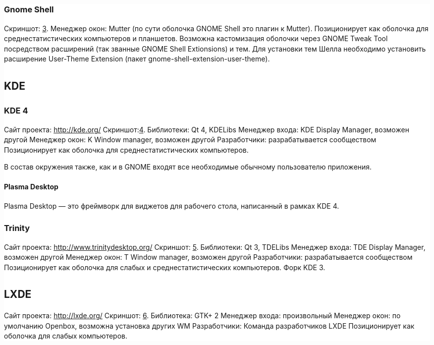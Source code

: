 ### Gnome Shell

Скриншот:
[3](http://upload.wikimedia.org/wikipedia/commons/thumb/9/97/GNOME_Shell.png/800px-GNOME_Shell.png).
Менеджер окон: Mutter (по сути оболочка GNOME Shell это плагин к
Mutter).
Позиционирует как оболочка для среднестатистических компьютеров и
планшетов.
Возможна кастомизация оболочки через GNOME Tweak Tool посредством
расширений (так званные GNOME Shell Extionsions) и тем. Для
установки тем Шелла необходимо установить расширение User-Theme
Extension (пакет gnome-shell-extension-user-theme).

## KDE

### KDE 4

Сайт проекта: <http://kde.org/>
Скриншот:[4](http://upload.wikimedia.org/wikipedia/commons/5/54/KDE_4.png).
Библиотеки: Qt 4, KDELibs
Менеджер входа: KDE Display Manager, возможен другой
Менеджер окон: K Window manager, возможен другой
Разработчики: разрабатывается сообществом
Позиционирует как оболочка для среднестатистических компьютеров.

В состав окружения также, как и в GNOME входят все необходимые обычному
пользователю приложения.

#### Plasma Desktop

Plasma Desktop — это фреймворк для виджетов для рабочего стола,
написанный в рамках KDE 4.

### Trinity

Сайт проекта: <http://www.trinitydesktop.org/>
Скриншот:
[5](http://upload.wikimedia.org/wikipedia/commons/thumb/a/a0/Screenshot_of_Trinity_3.5.12.png/800px-Screenshot_of_Trinity_3.5.12.png).
Библиотеки: Qt 3, TDELibs
Менеджер входа: TDE Display Manager, возможен другой
Менеджер окон: T Window manager, возможен другой
Разработчики: разрабатывается сообществом
Позиционирует как оболочка для слабых и среднестатистических
компьютеров.
Форк KDE 3.

## LXDE

Сайт проекта: <http://lxde.org/>
Скриншот:
[6](http://upload.wikimedia.org/wikipedia/commons/4/4c/LXDE_desktop_full.png).
Библиотека: GTK+ 2
Менеджер входа: произвольный
Менеджер окон: по умолчанию Openbox, возможна установка других WM
Разработчики: Команда разработчиков LXDE
Позиционирует как оболочка для слабых компьютеров.
